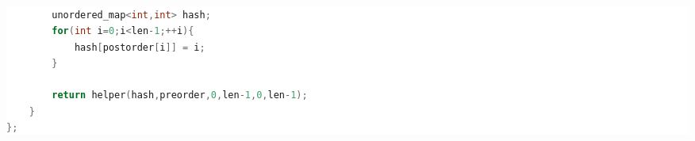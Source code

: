 ```cpp
        unordered_map<int,int> hash;
        for(int i=0;i<len-1;++i){
            hash[postorder[i]] = i;
        }

        return helper(hash,preorder,0,len-1,0,len-1);
    }
};
```

